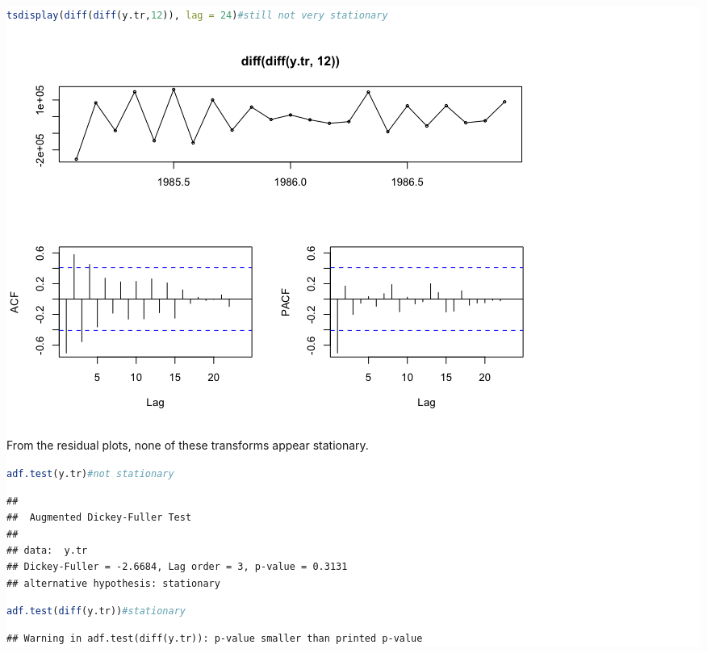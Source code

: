 ``` r
tsdisplay(diff(diff(y.tr,12)), lag = 24)#still not very stationary
```

![](Team-Assignment-1_files/figure-markdown_github/unnamed-chunk-5-4.png)

From the residual plots, none of these transforms appear stationary.

``` r
adf.test(y.tr)#not stationary
```

    ## 
    ##  Augmented Dickey-Fuller Test
    ## 
    ## data:  y.tr
    ## Dickey-Fuller = -2.6684, Lag order = 3, p-value = 0.3131
    ## alternative hypothesis: stationary

``` r
adf.test(diff(y.tr))#stationary
```

    ## Warning in adf.test(diff(y.tr)): p-value smaller than printed p-value
